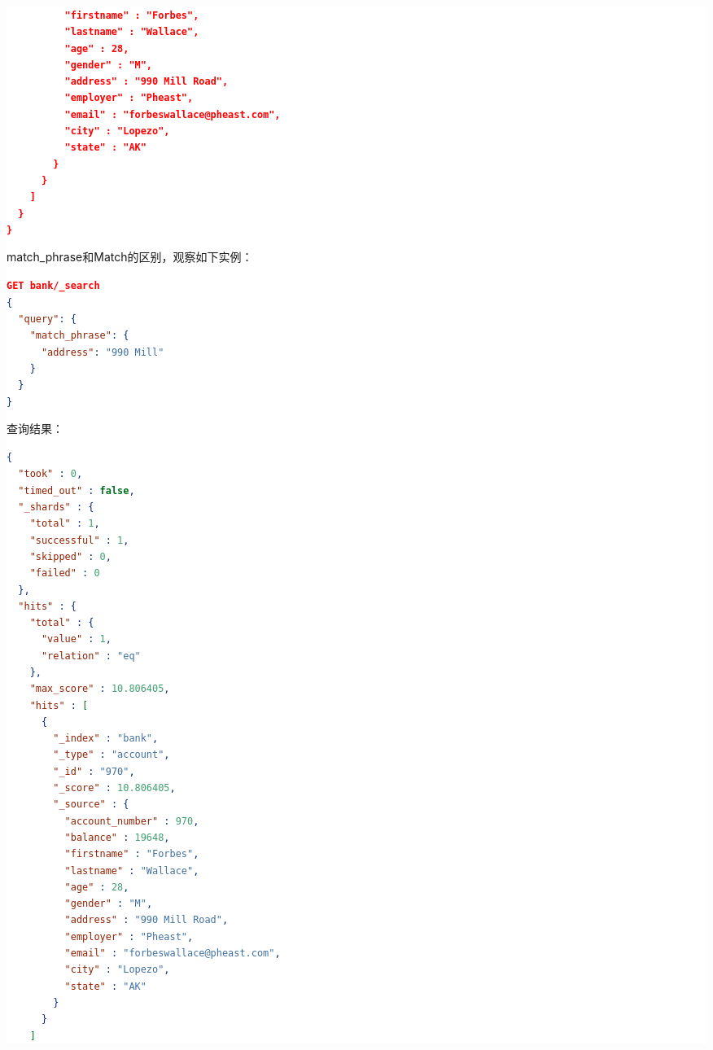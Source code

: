 ```json
          "firstname" : "Forbes",
          "lastname" : "Wallace",
          "age" : 28,
          "gender" : "M",
          "address" : "990 Mill Road",
          "employer" : "Pheast",
          "email" : "forbeswallace@pheast.com",
          "city" : "Lopezo",
          "state" : "AK"
        }
      }
    ]
  }
}
```
match_phrase和Match的区别，观察如下实例：
```json
GET bank/_search
{
  "query": {
    "match_phrase": {
      "address": "990 Mill"
    }
  }
}
```
查询结果：
```json
{
  "took" : 0,
  "timed_out" : false,
  "_shards" : {
    "total" : 1,
    "successful" : 1,
    "skipped" : 0,
    "failed" : 0
  },
  "hits" : {
    "total" : {
      "value" : 1,
      "relation" : "eq"
    },
    "max_score" : 10.806405,
    "hits" : [
      {
        "_index" : "bank",
        "_type" : "account",
        "_id" : "970",
        "_score" : 10.806405,
        "_source" : {
          "account_number" : 970,
          "balance" : 19648,
          "firstname" : "Forbes",
          "lastname" : "Wallace",
          "age" : 28,
          "gender" : "M",
          "address" : "990 Mill Road",
          "employer" : "Pheast",
          "email" : "forbeswallace@pheast.com",
          "city" : "Lopezo",
          "state" : "AK"
        }
      }
    ]
```